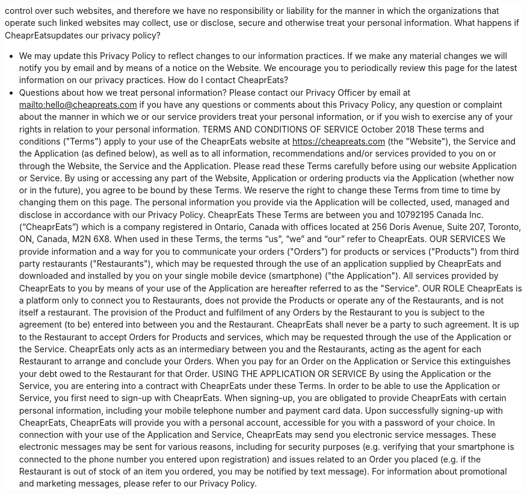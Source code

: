 control over such websites, and therefore we have no responsibility or liability for the manner
in which the organizations that operate such linked websites may collect, use or disclose,
secure and otherwise treat your personal information.
What happens if CheaprEatsupdates our privacy policy?
* We may update this Privacy Policy to reflect changes to our information practices. If we
make any material changes we will notify you by email and by means of a notice on the
Website. We encourage you to periodically review this page for the latest information on our
privacy practices.
How do I contact CheaprEats?
* Questions about how we treat personal information? Please contact our Privacy
Officer by email at <mailto:hello@cheapreats.com> if you have any questions or comments
about this Privacy Policy, any question or complaint about the manner in which we or
our service providers treat your personal information, or if you wish to exercise any of
your rights in relation to your personal information.
TERMS AND CONDITIONS OF SERVICE
October 2018
These terms and conditions ("Terms") apply to your use of the CheaprEats website at
<https://cheapreats.com> (the "Website"), the Service and the Application (as defined below), as well
as to all information, recommendations and/or services provided to you on or through the Website,
the Service and the Application.
Please read these Terms carefully before using our website Application or Service. By using or
accessing any part of the Website, Application or ordering products via the Application (whether now
or in the future), you agree to be bound by these Terms. We reserve the right to change these
Terms from time to time by changing them on this page.
The personal information you provide via the Application will be collected, used, managed and
disclose in accordance with our Privacy Policy.
CheaprEats
These Terms are between you and 10792195 Canada Inc. (“CheaprEats”) which is a company
registered in Ontario, Canada with offices located at 256 Doris Avenue, Suite 207, Toronto, ON,
Canada, M2N 6X8. When used in these Terms, the terms “us”, “we” and “our” refer to CheaprEats.
OUR SERVICES
We provide information and a way for you to communicate your orders ("Orders") for products or
services ("Products") from third party restaurants ("Restaurants"), which may be requested through
the use of an application supplied by CheaprEats and downloaded and installed by you on your
single mobile device (smartphone) ("the Application"). All services provided by CheaprEats to you by
means of your use of the Application are hereafter referred to as the "Service".
OUR ROLE
CheaprEats is a platform only to connect you to Restaurants, does not provide the Products or
operate any of the Restaurants, and is not itself a restaurant. The provision of the Product and
fulfilment of any Orders by the Restaurant to you is subject to the agreement (to be) entered into
between you and the Restaurant. CheaprEats shall never be a party to such agreement. It is up to
the Restaurant to accept Orders for Products and services, which may be requested through the use
of the Application or the Service. CheaprEats only acts as an intermediary between you and the
Restaurants, acting as the agent for each Restaurant to arrange and conclude your Orders. When
you pay for an Order on the Application or Service this extinguishes your debt owed to the
Restaurant for that Order.
USING THE APPLICATION OR SERVICE
By using the Application or the Service, you are entering into a contract with CheaprEats under
these Terms. In order to be able to use the Application or Service, you first need to sign-up with
CheaprEats. When signing-up, you are obligated to provide CheaprEats with certain personal
information, including your mobile telephone number and payment card data. Upon successfully
signing-up with CheaprEats, CheaprEats will provide you with a personal account, accessible for you
with a password of your choice.
In connection with your use of the Application and Service, CheaprEats may send you electronic
service messages. These electronic messages may be sent for various reasons, including for
security purposes (e.g. verifying that your smartphone is connected to the phone number you
entered upon registration) and issues related to an Order you placed (e.g. if the Restaurant is out of
stock of an item you ordered, you may be notified by text message). For information about
promotional and marketing messages, please refer to our Privacy Policy.